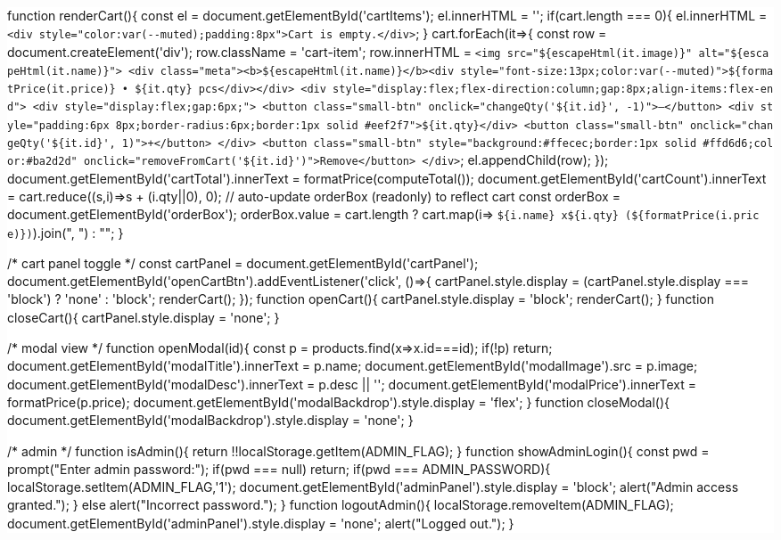 function renderCart(){
  const el = document.getElementById('cartItems'); el.innerHTML = '';
  if(cart.length === 0){ el.innerHTML = `<div style="color:var(--muted);padding:8px">Cart is empty.</div>`; }
  cart.forEach(it=>{
    const row = document.createElement('div'); row.className = 'cart-item';
    row.innerHTML = `
      <img src="${escapeHtml(it.image)}" alt="${escapeHtml(it.name)}">
      <div class="meta"><b>${escapeHtml(it.name)}</b><div style="font-size:13px;color:var(--muted)">${formatPrice(it.price)} • ${it.qty} pcs</div></div>
      <div style="display:flex;flex-direction:column;gap:8px;align-items:flex-end">
        <div style="display:flex;gap:6px;">
          <button class="small-btn" onclick="changeQty('${it.id}', -1)">–</button>
          <div style="padding:6px 8px;border-radius:6px;border:1px solid #eef2f7">${it.qty}</div>
          <button class="small-btn" onclick="changeQty('${it.id}', 1)">+</button>
        </div>
        <button class="small-btn" style="background:#ffecec;border:1px solid #ffd6d6;color:#ba2d2d" onclick="removeFromCart('${it.id}')">Remove</button>
      </div>
    `;
    el.appendChild(row);
  });
  document.getElementById('cartTotal').innerText = formatPrice(computeTotal());
  document.getElementById('cartCount').innerText = cart.reduce((s,i)=>s + (i.qty||0), 0);
  // auto-update orderBox (readonly) to reflect cart
  const orderBox = document.getElementById('orderBox');
  orderBox.value = cart.length ? cart.map(i=> `${i.name} x${i.qty} (${formatPrice(i.price)})`).join(", ") : "";
}

/* cart panel toggle */
const cartPanel = document.getElementById('cartPanel');
document.getElementById('openCartBtn').addEventListener('click', ()=>{ cartPanel.style.display = (cartPanel.style.display === 'block') ? 'none' : 'block'; renderCart(); });
function openCart(){ cartPanel.style.display = 'block'; renderCart(); }
function closeCart(){ cartPanel.style.display = 'none'; }

/* modal view */
function openModal(id){
  const p = products.find(x=>x.id===id); if(!p) return;
  document.getElementById('modalTitle').innerText = p.name;
  document.getElementById('modalImage').src = p.image;
  document.getElementById('modalDesc').innerText = p.desc || '';
  document.getElementById('modalPrice').innerText = formatPrice(p.price);
  document.getElementById('modalBackdrop').style.display = 'flex';
}
function closeModal(){ document.getElementById('modalBackdrop').style.display = 'none'; }

/* admin */
function isAdmin(){ return !!localStorage.getItem(ADMIN_FLAG); }
function showAdminLogin(){
  const pwd = prompt("Enter admin password:");
  if(pwd === null) return;
  if(pwd === ADMIN_PASSWORD){ localStorage.setItem(ADMIN_FLAG,'1'); document.getElementById('adminPanel').style.display = 'block'; alert("Admin access granted."); }
  else alert("Incorrect password.");
}
function logoutAdmin(){ localStorage.removeItem(ADMIN_FLAG); document.getElementById('adminPanel').style.display = 'none'; alert("Logged out."); }
